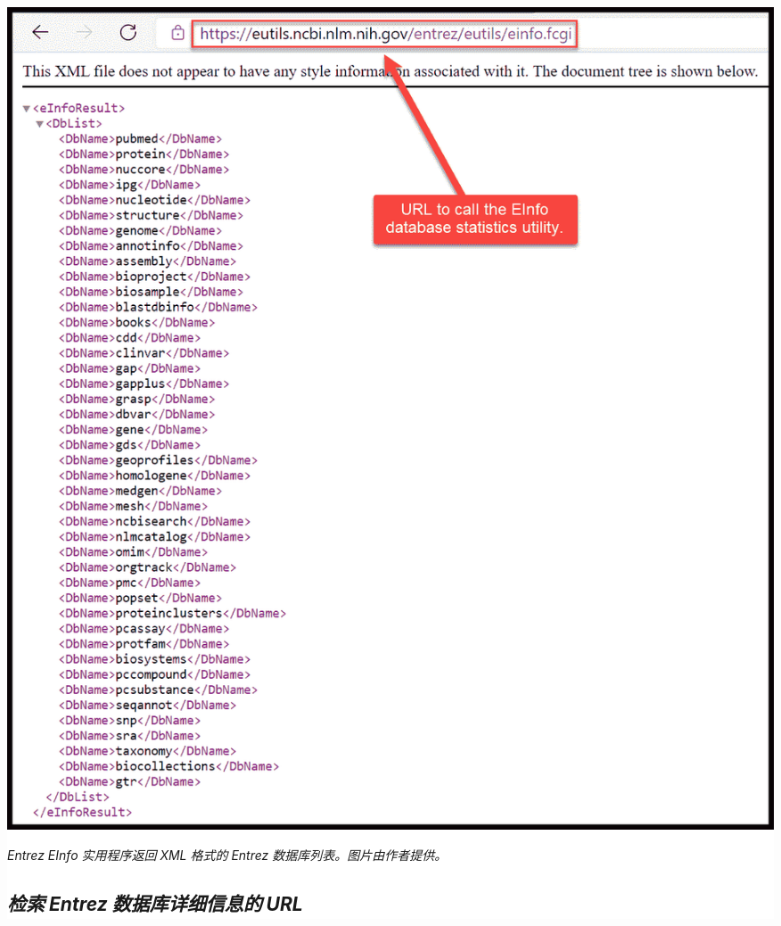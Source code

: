 *![](img/9b4cc061d594885e0e2f79d41969ec91.png)*

*Entrez EInfo 实用程序返回 XML 格式的 Entrez 数据库列表。图片由作者提供。*

## *检索 Entrez 数据库详细信息的 URL*

